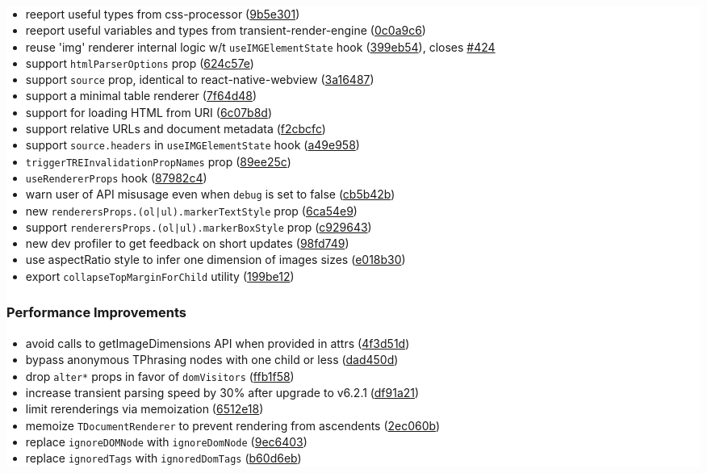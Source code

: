 * reeport useful types from css-processor ([9b5e301](https://github.com/meliorence/react-native-render-html/commit/9b5e3015cab32826882eefe6fac4e9425bb4a6af))
* reeport useful variables and types from transient-render-engine ([0c0a9c6](https://github.com/meliorence/react-native-render-html/commit/0c0a9c64f415bfb7228a64cb3d450d1168bd1a01))
* reuse 'img' renderer internal logic w/t `useIMGElementState` hook ([399eb54](https://github.com/meliorence/react-native-render-html/commit/399eb546cfc837502cd5ff1f9b73502284c3d3dd)), closes [#424](https://github.com/meliorence/react-native-render-html/issues/424)
* support `htmlParserOptions` prop ([624c57e](https://github.com/meliorence/react-native-render-html/commit/624c57eda491ffb7c016dbc0eaa6407bc4ce105f))
* support `source` prop, identical to react-native-webview ([3a16487](https://github.com/meliorence/react-native-render-html/commit/3a16487da8dc334fdc1d25116cd4b848551b6fe6))
* support a minimal table renderer ([7f64d48](https://github.com/meliorence/react-native-render-html/commit/7f64d48bc63bbe95d364aab34f8914d842625825))
* support for loading HTML from URI ([6c07b8d](https://github.com/meliorence/react-native-render-html/commit/6c07b8dcf07efc6ed8b9ea79f4e7dd0f8d934c69))
* support relative URLs and document metadata ([f2cbcfc](https://github.com/meliorence/react-native-render-html/commit/f2cbcfc4c7b289307c204d8e5ee2cfcc90eee3b4))
* support `source.headers` in `useIMGElementState` hook ([a49e958](https://github.com/meliorence/react-native-render-html/commit/a49e9589cdf27e0b2c8d3dfd79cc2c7742f7baf6))
* `triggerTREInvalidationPropNames` prop ([89ee25c](https://github.com/meliorence/react-native-render-html/commit/89ee25ced763d95c1d43128853ba0f2902c71b33))
* `useRendererProps` hook ([87982c4](https://github.com/meliorence/react-native-render-html/commit/87982c4ceecac39dbc72afac7006d2031ffa11d9))
* warn user of API misusage even when `debug` is set to false ([cb5b42b](https://github.com/meliorence/react-native-render-html/commit/cb5b42b313145f94e565f55754816ef0b3dde591))
* new `renderersProps.(ol|ul).markerTextStyle` prop ([6ca54e9](https://github.com/meliorence/react-native-render-html/commit/6ca54e925272fe350e550457b5313af47311b6eb))
* support `renderersProps.(ol|ul).markerBoxStyle` prop ([c929643](https://github.com/meliorence/react-native-render-html/commit/c929643bd396ebcc69c8c59260cf2c73380c4907))
* new dev profiler to get feedback on short updates ([98fd749](https://github.com/meliorence/react-native-render-html/commit/98fd74941c1e00c8666591328a5547f01824628d))
* use aspectRatio style to infer one dimension of images sizes ([e018b30](https://github.com/meliorence/react-native-render-html/commit/e018b30a7d914042cd544930ce02582869be0ba2))
* export `collapseTopMarginForChild` utility ([199be12](https://github.com/meliorence/react-native-render-html/commit/199be1230d964b34b631851ba4831d4415c15203))

### Performance Improvements

* avoid calls to getImageDimensions API when provided in attrs ([4f3d51d](https://github.com/meliorence/react-native-render-html/commit/4f3d51dc3cc0eadd59b0df8bc5bc03a99f904aea))
* bypass anonymous TPhrasing nodes with one child or less ([dad450d](https://github.com/meliorence/react-native-render-html/commit/dad450db8d79c85ba8ab4a8d585d889d033d2234))
* drop `alter*` props in favor of `domVisitors` ([ffb1f58](https://github.com/meliorence/react-native-render-html/commit/ffb1f586f5674e922d6ba0001b1bc8b1011388be))
* increase transient parsing speed by 30% after upgrade to v6.2.1 ([df91a21](https://github.com/meliorence/react-native-render-html/commit/df91a21e6f8e890c147488360dec6a4003dc1781))
* limit rerenderings via memoization ([6512e18](https://github.com/meliorence/react-native-render-html/commit/6512e18ea39511afdbb6a001205f4ea07863f69f))
* memoize `TDocumentRenderer` to prevent rendering from ascendents ([2ec060b](https://github.com/meliorence/react-native-render-html/commit/2ec060bf3f1351d426e2739af57f63d55cd30f08))
* replace `ignoreDOMNode` with `ignoreDomNode` ([9ec6403](https://github.com/meliorence/react-native-render-html/commit/9ec6403d3bc5e4b8a34099824682257951503a5a))
* replace `ignoredTags` with `ignoredDomTags` ([b60d6eb](https://github.com/meliorence/react-native-render-html/commit/b60d6eb143d76a0fcb8bbf1c8c66363c2dcbdaa8))
